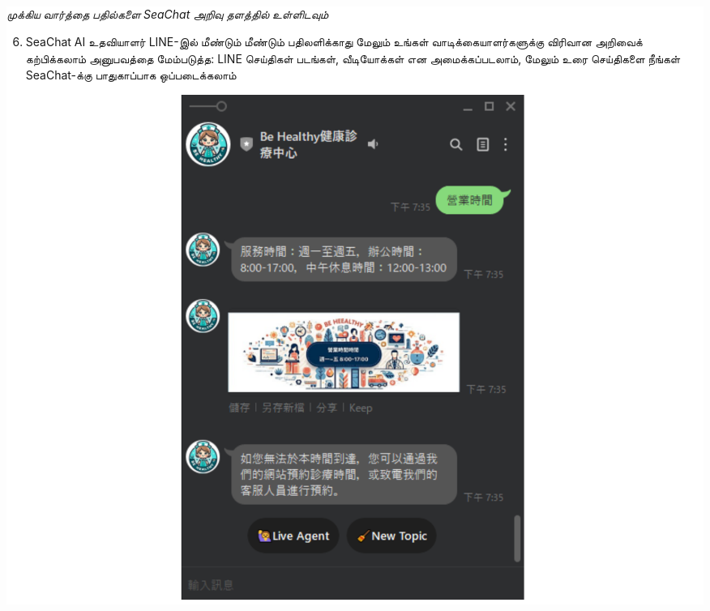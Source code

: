 *முக்கிய வார்த்தை பதில்களை SeaChat அறிவு தளத்தில் உள்ளிடவும்*
</center>

6. SeaChat AI உதவியாளர் LINE-இல் மீண்டும் மீண்டும் பதிலளிக்காது மேலும் உங்கள் வாடிக்கையாளர்களுக்கு விரிவான அறிவைக் கற்பிக்கலாம் அனுபவத்தை மேம்படுத்த: LINE செய்திகள் படங்கள், வீடியோக்கள் என அமைக்கப்படலாம், மேலும் உரை செய்திகளை நீங்கள் SeaChat-க்கு பாதுகாப்பாக ஒப்படைக்கலாம்

<center>
<img height="100%" width="50%" src="/images/blog/88-tips-for-auto-response-on-line-seachat/LINE文字訊息您可以放心交給SeaChat.png" alt="LINE உரை செய்திகளை SeaChat-க்கு பாதுகாப்பாக ஒப்படைக்கலாம்">
